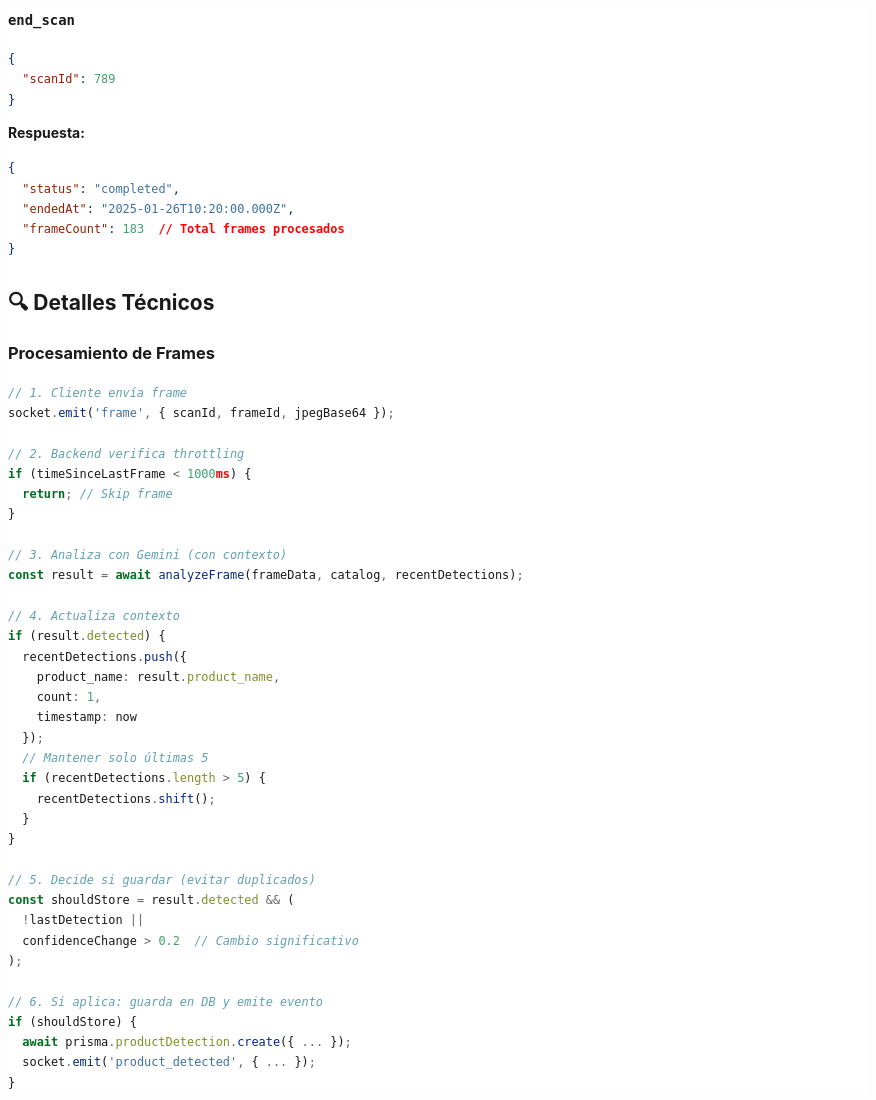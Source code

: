 ### `end_scan`
```json
{
  "scanId": 789
}
```

**Respuesta:**
```json
{
  "status": "completed",
  "endedAt": "2025-01-26T10:20:00.000Z",
  "frameCount": 183  // Total frames procesados
}
```

## 🔍 Detalles Técnicos

### Procesamiento de Frames

```typescript
// 1. Cliente envía frame
socket.emit('frame', { scanId, frameId, jpegBase64 });

// 2. Backend verifica throttling
if (timeSinceLastFrame < 1000ms) {
  return; // Skip frame
}

// 3. Analiza con Gemini (con contexto)
const result = await analyzeFrame(frameData, catalog, recentDetections);

// 4. Actualiza contexto
if (result.detected) {
  recentDetections.push({
    product_name: result.product_name,
    count: 1,
    timestamp: now
  });
  // Mantener solo últimas 5
  if (recentDetections.length > 5) {
    recentDetections.shift();
  }
}

// 5. Decide si guardar (evitar duplicados)
const shouldStore = result.detected && (
  !lastDetection ||
  confidenceChange > 0.2  // Cambio significativo
);

// 6. Si aplica: guarda en DB y emite evento
if (shouldStore) {
  await prisma.productDetection.create({ ... });
  socket.emit('product_detected', { ... });
}
```
